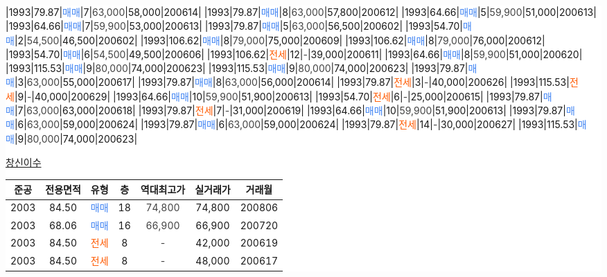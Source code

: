 |1993|79.87|<span style="color:#4285f3">매매</span>|7|<span style="color:#444444">63,000</span>|58,000|200614|
|1993|79.87|<span style="color:#4285f3">매매</span>|8|<span style="color:#444444">63,000</span>|57,800|200612|
|1993|64.66|<span style="color:#4285f3">매매</span>|5|<span style="color:#444444">59,900</span>|51,000|200613|
|1993|64.66|<span style="color:#4285f3">매매</span>|7|<span style="color:#444444">59,900</span>|53,000|200613|
|1993|79.87|<span style="color:#4285f3">매매</span>|5|<span style="color:#444444">63,000</span>|56,500|200602|
|1993|54.70|<span style="color:#4285f3">매매</span>|2|<span style="color:#444444">54,500</span>|46,500|200602|
|1993|106.62|<span style="color:#4285f3">매매</span>|8|<span style="color:#444444">79,000</span>|75,000|200609|
|1993|106.62|<span style="color:#4285f3">매매</span>|8|<span style="color:#444444">79,000</span>|76,000|200612|
|1993|54.70|<span style="color:#4285f3">매매</span>|6|<span style="color:#444444">54,500</span>|49,500|200606|
|1993|106.62|<span style="color:#ff5a00">전세</span>|12|<span style="color:#444444">-</span>|39,000|200611|
|1993|64.66|<span style="color:#4285f3">매매</span>|8|<span style="color:#444444">59,900</span>|51,000|200620|
|1993|115.53|<span style="color:#4285f3">매매</span>|9|<span style="color:#444444">80,000</span>|74,000|200623|
|1993|115.53|<span style="color:#4285f3">매매</span>|9|<span style="color:#444444">80,000</span>|74,000|200623|
|1993|79.87|<span style="color:#4285f3">매매</span>|3|<span style="color:#444444">63,000</span>|55,000|200617|
|1993|79.87|<span style="color:#4285f3">매매</span>|8|<span style="color:#444444">63,000</span>|56,000|200614|
|1993|79.87|<span style="color:#ff5a00">전세</span>|3|<span style="color:#444444">-</span>|40,000|200626|
|1993|115.53|<span style="color:#ff5a00">전세</span>|9|<span style="color:#444444">-</span>|40,000|200629|
|1993|64.66|<span style="color:#4285f3">매매</span>|10|<span style="color:#444444">59,900</span>|51,900|200613|
|1993|54.70|<span style="color:#ff5a00">전세</span>|6|<span style="color:#444444">-</span>|25,000|200615|
|1993|79.87|<span style="color:#4285f3">매매</span>|7|<span style="color:#444444">63,000</span>|63,000|200618|
|1993|79.87|<span style="color:#ff5a00">전세</span>|7|<span style="color:#444444">-</span>|31,000|200619|
|1993|64.66|<span style="color:#4285f3">매매</span>|10|<span style="color:#444444">59,900</span>|51,900|200613|
|1993|79.87|<span style="color:#4285f3">매매</span>|6|<span style="color:#444444">63,000</span>|59,000|200624|
|1993|79.87|<span style="color:#4285f3">매매</span>|6|<span style="color:#444444">63,000</span>|59,000|200624|
|1993|79.87|<span style="color:#ff5a00">전세</span>|14|<span style="color:#444444">-</span>|30,000|200627|
|1993|115.53|<span style="color:#4285f3">매매</span>|9|<span style="color:#444444">80,000</span>|74,000|200623|

[창신이수](https://search.naver.com/search.naver?query=%EC%84%9C%EC%9A%B8%ED%8A%B9%EB%B3%84%EC%8B%9C+%EC%A2%85%EB%A1%9C%EA%B5%AC+%EC%B0%BD%EC%8B%A0%EB%8F%99+%EC%B0%BD%EC%8B%A0%EC%9D%B4%EC%88%98)

|준공|전용면적|유형|층|역대최고가|실거래가|거래월|
|:---:|:---:|:---:|:---:|:---:|:---:|:---:|
|2003|84.50|<span style="color:#4285f3">매매</span>|18|<span style="color:#444444">74,800</span>|74,800|200806|
|2003|68.06|<span style="color:#4285f3">매매</span>|16|<span style="color:#444444">66,900</span>|66,900|200720|
|2003|84.50|<span style="color:#ff5a00">전세</span>|8|<span style="color:#444444">-</span>|42,000|200619|
|2003|84.50|<span style="color:#ff5a00">전세</span>|8|<span style="color:#444444">-</span>|48,000|200617|
